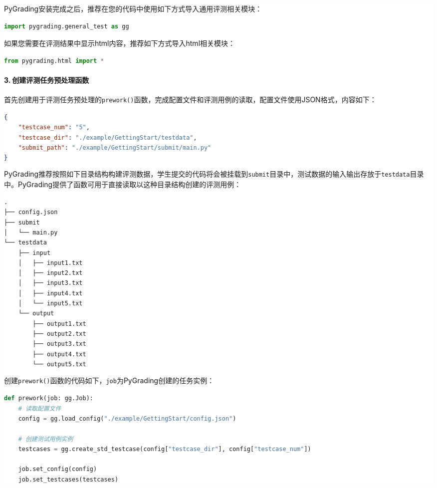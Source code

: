 PyGrading安装完成之后，推荐在您的代码中使用如下方式导入通用评测相关模块：

```python
import pygrading.general_test as gg
```

如果您需要在评测结果中显示html内容，推荐如下方式导入html相关模块：

```python
from pygrading.html import *
```

#### 3. 创建评测任务预处理函数

首先创建用于评测任务预处理的`prework()`函数，完成配置文件和评测用例的读取，配置文件使用JSON格式，内容如下：

```json
{
    "testcase_num": "5",
    "testcase_dir": "./example/GettingStart/testdata",
    "submit_path": "./example/GettingStart/submit/main.py"
}
```

PyGrading推荐按照如下目录结构构建评测数据，学生提交的代码将会被挂载到`submit`目录中，测试数据的输入输出存放于`testdata`目录中。PyGrading提供了函数可用于直接读取以这种目录结构创建的评测用例：

```
.
├── config.json
├── submit
│   └── main.py
└── testdata
    ├── input
    │   ├── input1.txt
    │   ├── input2.txt
    │   ├── input3.txt
    │   ├── input4.txt
    │   └── input5.txt
    └── output
        ├── output1.txt
        ├── output2.txt
        ├── output3.txt
        ├── output4.txt
        └── output5.txt
```

创建`prework()`函数的代码如下，`job`为PyGrading创建的任务实例：

```python
def prework(job: gg.Job):
    # 读取配置文件
    config = gg.load_config("./example/GettingStart/config.json")

    # 创建测试用例实例
    testcases = gg.create_std_testcase(config["testcase_dir"], config["testcase_num"])

    job.set_config(config)
    job.set_testcases(testcases)
```
